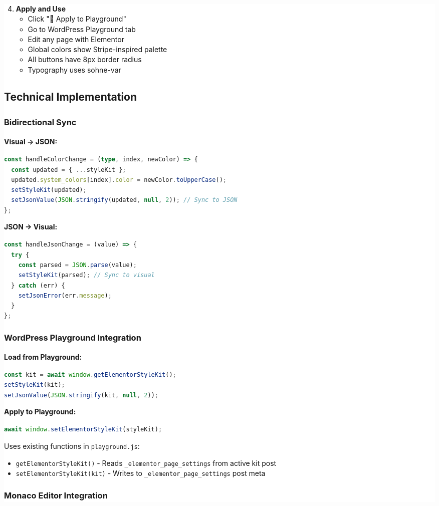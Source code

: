 4. **Apply and Use**
   - Click "🚀 Apply to Playground"
   - Go to WordPress Playground tab
   - Edit any page with Elementor
   - Global colors show Stripe-inspired palette
   - All buttons have 8px border radius
   - Typography uses sohne-var

## Technical Implementation

### Bidirectional Sync

**Visual → JSON:**
```typescript
const handleColorChange = (type, index, newColor) => {
  const updated = { ...styleKit };
  updated.system_colors[index].color = newColor.toUpperCase();
  setStyleKit(updated);
  setJsonValue(JSON.stringify(updated, null, 2)); // Sync to JSON
};
```

**JSON → Visual:**
```typescript
const handleJsonChange = (value) => {
  try {
    const parsed = JSON.parse(value);
    setStyleKit(parsed); // Sync to visual
  } catch (err) {
    setJsonError(err.message);
  }
};
```

### WordPress Playground Integration

**Load from Playground:**
```typescript
const kit = await window.getElementorStyleKit();
setStyleKit(kit);
setJsonValue(JSON.stringify(kit, null, 2));
```

**Apply to Playground:**
```typescript
await window.setElementorStyleKit(styleKit);
```

Uses existing functions in `playground.js`:
- `getElementorStyleKit()` - Reads `_elementor_page_settings` from active kit post
- `setElementorStyleKit(kit)` - Writes to `_elementor_page_settings` post meta

### Monaco Editor Integration
